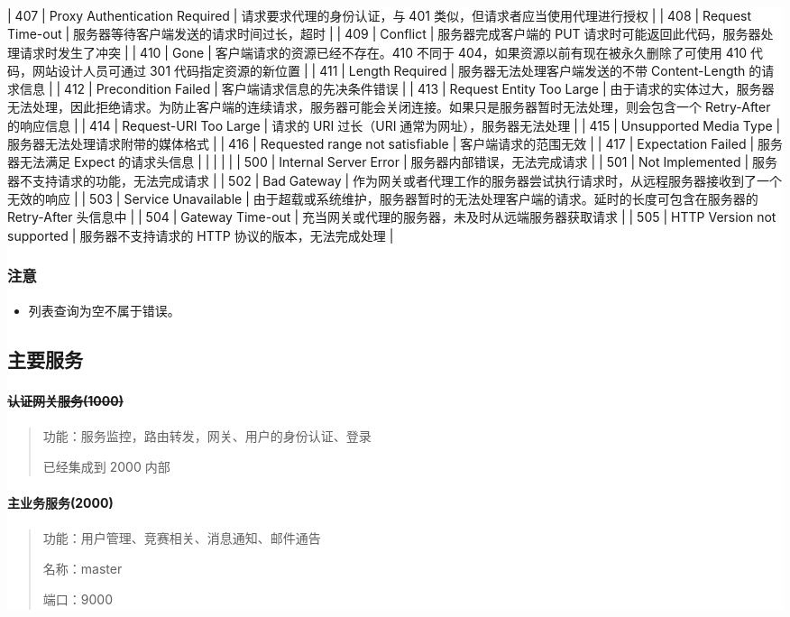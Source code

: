 | 407    | Proxy Authentication Required   | 请求要求代理的身份认证，与 401 类似，但请求者应当使用代理进行授权                                                                                                |
| 408    | Request Time-out                | 服务器等待客户端发送的请求时间过长，超时                                                                                                                         |
| 409    | Conflict                        | 服务器完成客户端的 PUT 请求时可能返回此代码，服务器处理请求时发生了冲突                                                                                          |
| 410    | Gone                            | 客户端请求的资源已经不存在。410 不同于 404，如果资源以前有现在被永久删除了可使用 410 代码，网站设计人员可通过 301 代码指定资源的新位置                           |
| 411    | Length Required                 | 服务器无法处理客户端发送的不带 Content-Length 的请求信息                                                                                                         |
| 412    | Precondition Failed             | 客户端请求信息的先决条件错误                                                                                                                                     |
| 413    | Request Entity Too Large        | 由于请求的实体过大，服务器无法处理，因此拒绝请求。为防止客户端的连续请求，服务器可能会关闭连接。如果只是服务器暂时无法处理，则会包含一个 Retry-After 的响应信息  |
| 414    | Request-URI Too Large           | 请求的 URI 过长（URI 通常为网址），服务器无法处理                                                                                                                |
| 415    | Unsupported Media Type          | 服务器无法处理请求附带的媒体格式                                                                                                                                 |
| 416    | Requested range not satisfiable | 客户端请求的范围无效                                                                                                                                             |
| 417    | Expectation Failed              | 服务器无法满足 Expect 的请求头信息                                                                                                                               |
|        |                                 |                                                                                                                                                                  |
| 500    | Internal Server Error           | 服务器内部错误，无法完成请求                                                                                                                                     |
| 501    | Not Implemented                 | 服务器不支持请求的功能，无法完成请求                                                                                                                             |
| 502    | Bad Gateway                     | 作为网关或者代理工作的服务器尝试执行请求时，从远程服务器接收到了一个无效的响应                                                                                   |
| 503    | Service Unavailable             | 由于超载或系统维护，服务器暂时的无法处理客户端的请求。延时的长度可包含在服务器的 Retry-After 头信息中                                                            |
| 504    | Gateway Time-out                | 充当网关或代理的服务器，未及时从远端服务器获取请求                                                                                                               |
| 505    | HTTP Version not supported      | 服务器不支持请求的 HTTP 协议的版本，无法完成处理                                                                                                                 |

### 注意

- 列表查询为空不属于错误。

## 主要服务

#### ~~认证网关服务(1000)~~

> 功能：服务监控，路由转发，网关、用户的身份认证、登录
>
> 已经集成到 2000 内部

#### 主业务服务(2000)

> 功能：用户管理、竞赛相关、消息通知、邮件通告
>
> 名称：master
>
> 端口：9000
